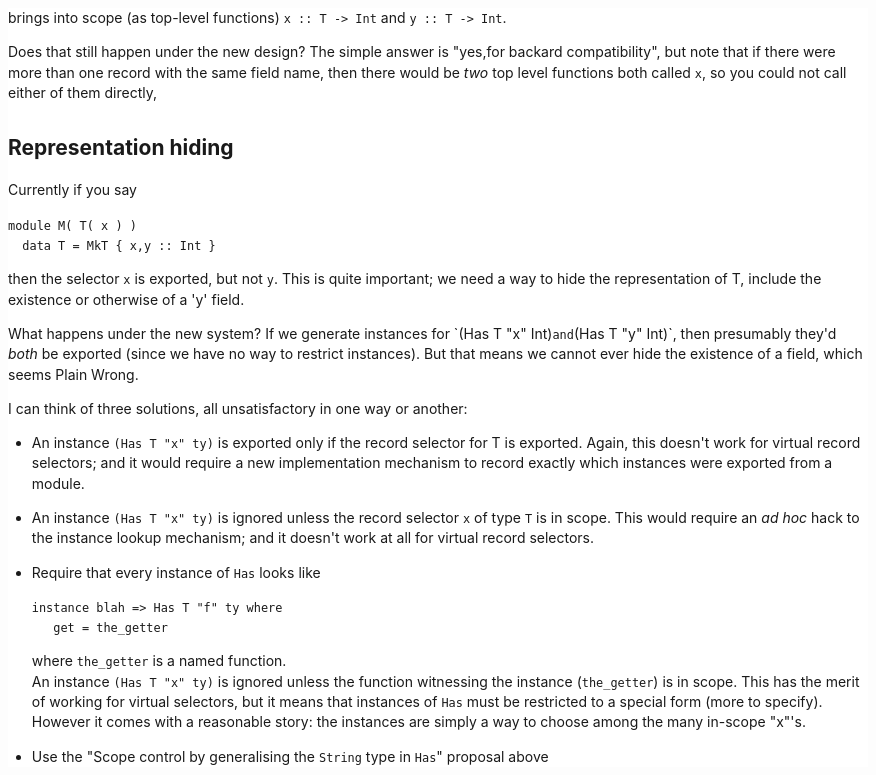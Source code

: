 
brings into scope (as top-level functions) `x :: T -> Int` and `y :: T -> Int`.


Does that still happen under the new design?  The simple answer is "yes,for backard compatibility",
but note that if there were more than one record
with the same field name, then there would be *two* top level functions both
called `x`, so you could not call either of them directly, 

## Representation hiding


Currently if you say

```wiki
module M( T( x ) )
  data T = MkT { x,y :: Int }
```


then the selector `x` is exported, but not `y`.  This is quite important; we need 
a way to hide the representation of T, include the existence or otherwise of a 'y' field.


What happens under the new system?  If we generate instances for \`(Has
T "x" Int)` and `(Has T "y" Int)\`, then presumably they'd *both* be
exported (since we have no way to restrict instances).  But that means
we cannot ever hide the existence of a field, which seems Plain Wrong.


I can think of three solutions, all unsatisfactory in one way or another:

- An instance `(Has T "x" ty)` is exported only if the record selector for
  T is exported.  Again, this doesn't work for virtual record selectors;
  and it would require a new implementation mechanism to record exactly
  which instances were exported from a module.

- An instance `(Has T "x" ty)` is ignored unless the record selector
  `x` of type `T` is in scope.  This would require an *ad hoc* hack to
  the instance lookup mechanism; and it doesn't work at all for 
  virtual record selectors.  

- Require that every instance of `Has` looks like

  ```wiki
  instance blah => Has T "f" ty where
     get = the_getter
  ```

  where `the_getter` is a named function.  
  An instance `(Has T "x" ty)` is ignored unless the function 
  witnessing the instance (`the_getter`) is in scope.  This has the
  merit of working for virtual selectors, but it means that instances
  of `Has` must be restricted to a special form (more to specify).  
  However it comes with a reasonable story: the instances are simply
  a way to choose among the many in-scope "x"'s.

- Use the "Scope control by generalising the `String` type in `Has`" proposal above

